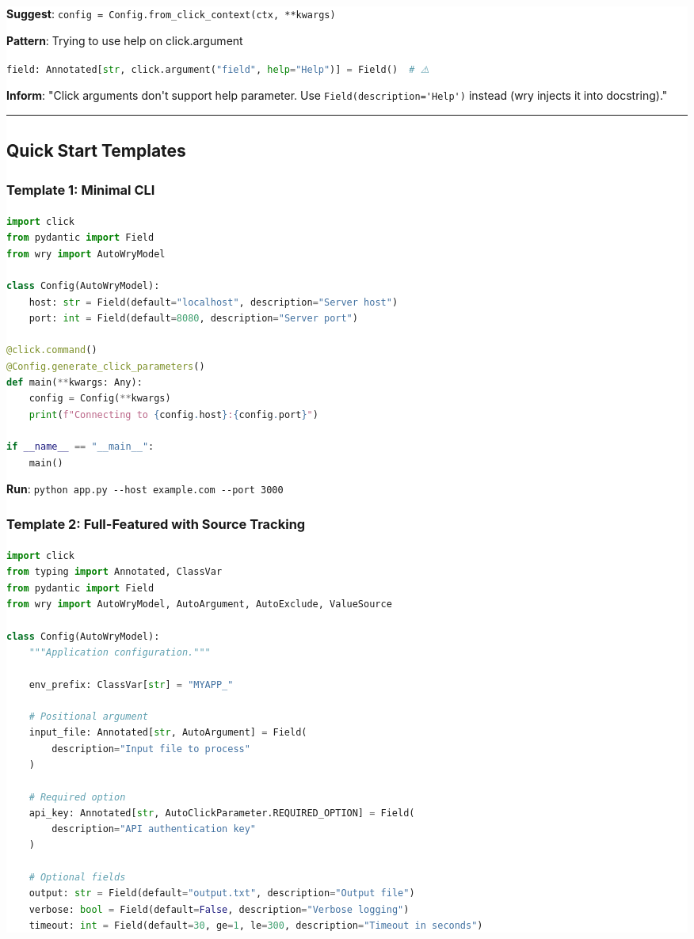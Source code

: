 **Suggest**: `config = Config.from_click_context(ctx, **kwargs)`

**Pattern**: Trying to use help on click.argument

```python
field: Annotated[str, click.argument("field", help="Help")] = Field()  # ⚠️
```

**Inform**: "Click arguments don't support help parameter. Use `Field(description='Help')` instead (wry injects it into docstring)."

---

## Quick Start Templates

### Template 1: Minimal CLI

```python
import click
from pydantic import Field
from wry import AutoWryModel

class Config(AutoWryModel):
    host: str = Field(default="localhost", description="Server host")
    port: int = Field(default=8080, description="Server port")

@click.command()
@Config.generate_click_parameters()
def main(**kwargs: Any):
    config = Config(**kwargs)
    print(f"Connecting to {config.host}:{config.port}")

if __name__ == "__main__":
    main()
```

**Run**: `python app.py --host example.com --port 3000`

### Template 2: Full-Featured with Source Tracking

```python
import click
from typing import Annotated, ClassVar
from pydantic import Field
from wry import AutoWryModel, AutoArgument, AutoExclude, ValueSource

class Config(AutoWryModel):
    """Application configuration."""

    env_prefix: ClassVar[str] = "MYAPP_"

    # Positional argument
    input_file: Annotated[str, AutoArgument] = Field(
        description="Input file to process"
    )

    # Required option
    api_key: Annotated[str, AutoClickParameter.REQUIRED_OPTION] = Field(
        description="API authentication key"
    )

    # Optional fields
    output: str = Field(default="output.txt", description="Output file")
    verbose: bool = Field(default=False, description="Verbose logging")
    timeout: int = Field(default=30, ge=1, le=300, description="Timeout in seconds")

```
